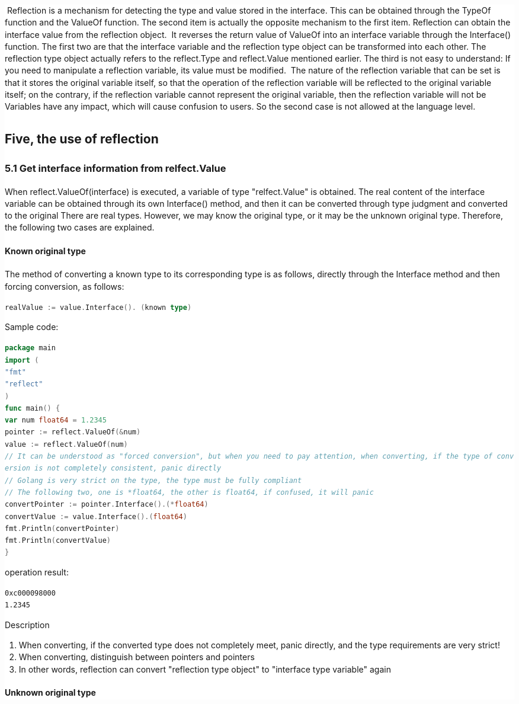 ​ Reflection is a mechanism for detecting the type and value stored in the interface. This can be obtained through the TypeOf function and the ValueOf function.
The second item is actually the opposite mechanism to the first item. Reflection can obtain the interface value from the reflection object.
​ It reverses the return value of ValueOf into an interface variable through the Interface() function.
The first two are that the interface variable and the reflection type object can be transformed into each other. The reflection type object actually refers to the reflect.Type and reflect.Value mentioned earlier.
The third is not easy to understand: If you need to manipulate a reflection variable, its value must be modified.
​ The nature of the reflection variable that can be set is that it stores the original variable itself, so that the operation of the reflection variable will be reflected to the original variable itself; on the contrary, if the reflection variable cannot represent the original variable, then the reflection variable will not be Variables have any impact, which will cause confusion to users. So the second case is not allowed at the language level.
## Five, the use of reflection
### 5.1 Get interface information from relfect.Value
When reflect.ValueOf(interface) is executed, a variable of type "relfect.Value" is obtained. The real content of the interface variable can be obtained through its own Interface() method, and then it can be converted through type judgment and converted to the original There are real types. However, we may know the original type, or it may be the unknown original type. Therefore, the following two cases are explained.
#### Known original type
The method of converting a known type to its corresponding type is as follows, directly through the Interface method and then forcing conversion, as follows:
```go
realValue := value.Interface(). (known type)
```
Sample code:
```go
package main
import (
"fmt"
"reflect"
)
func main() {
var num float64 = 1.2345
pointer := reflect.ValueOf(&num)
value := reflect.ValueOf(num)
// It can be understood as "forced conversion", but when you need to pay attention, when converting, if the type of conversion is not completely consistent, panic directly
// Golang is very strict on the type, the type must be fully compliant
// The following two, one is *float64, the other is float64, if confused, it will panic
convertPointer := pointer.Interface().(*float64)
convertValue := value.Interface().(float64)
fmt.Println(convertPointer)
fmt.Println(convertValue)
}
```
operation result:
```
0xc000098000
1.2345
```
Description
1. When converting, if the converted type does not completely meet, panic directly, and the type requirements are very strict!
2. When converting, distinguish between pointers and pointers
3. In other words, reflection can convert "reflection type object" to "interface type variable" again
#### Unknown original type